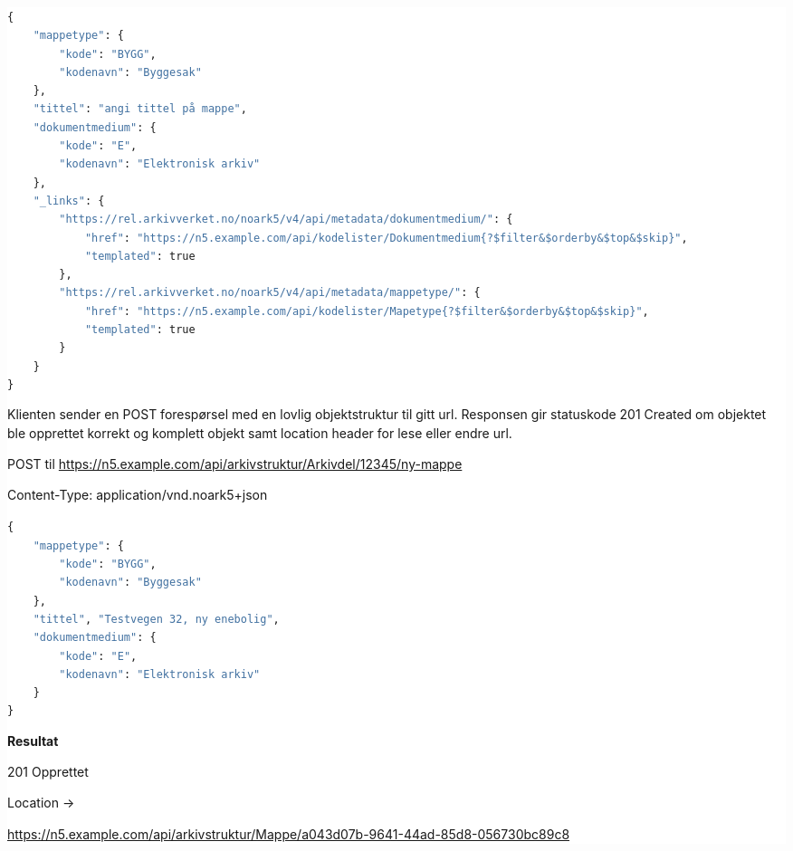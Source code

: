 
```Python
{
    "mappetype": {
        "kode": "BYGG",
        "kodenavn": "Byggesak"
    },
    "tittel": "angi tittel på mappe",
    "dokumentmedium": {
        "kode": "E",
        "kodenavn": "Elektronisk arkiv"
    },
    "_links": {
        "https://rel.arkivverket.no/noark5/v4/api/metadata/dokumentmedium/": {
            "href": "https://n5.example.com/api/kodelister/Dokumentmedium{?$filter&$orderby&$top&$skip}",
            "templated": true
        },
        "https://rel.arkivverket.no/noark5/v4/api/metadata/mappetype/": {
            "href": "https://n5.example.com/api/kodelister/Mapetype{?$filter&$orderby&$top&$skip}",
            "templated": true
        }
    }
}
```

Klienten sender en POST forespørsel med en lovlig objektstruktur til
gitt url. Responsen gir statuskode 201 Created om objektet ble opprettet
korrekt og komplett objekt samt location header for lese eller endre
url.

POST til https://n5.example.com/api/arkivstruktur/Arkivdel/12345/ny-mappe

Content-Type: application/vnd.noark5+json

```Python
{
    "mappetype": {
        "kode": "BYGG",
        "kodenavn": "Byggesak"
    },
    "tittel", "Testvegen 32, ny enebolig",
    "dokumentmedium": {
        "kode": "E",
        "kodenavn": "Elektronisk arkiv"
    }
}
```

**Resultat**

201 Opprettet

Location →

https://n5.example.com/api/arkivstruktur/Mappe/a043d07b-9641-44ad-85d8-056730bc89c8
